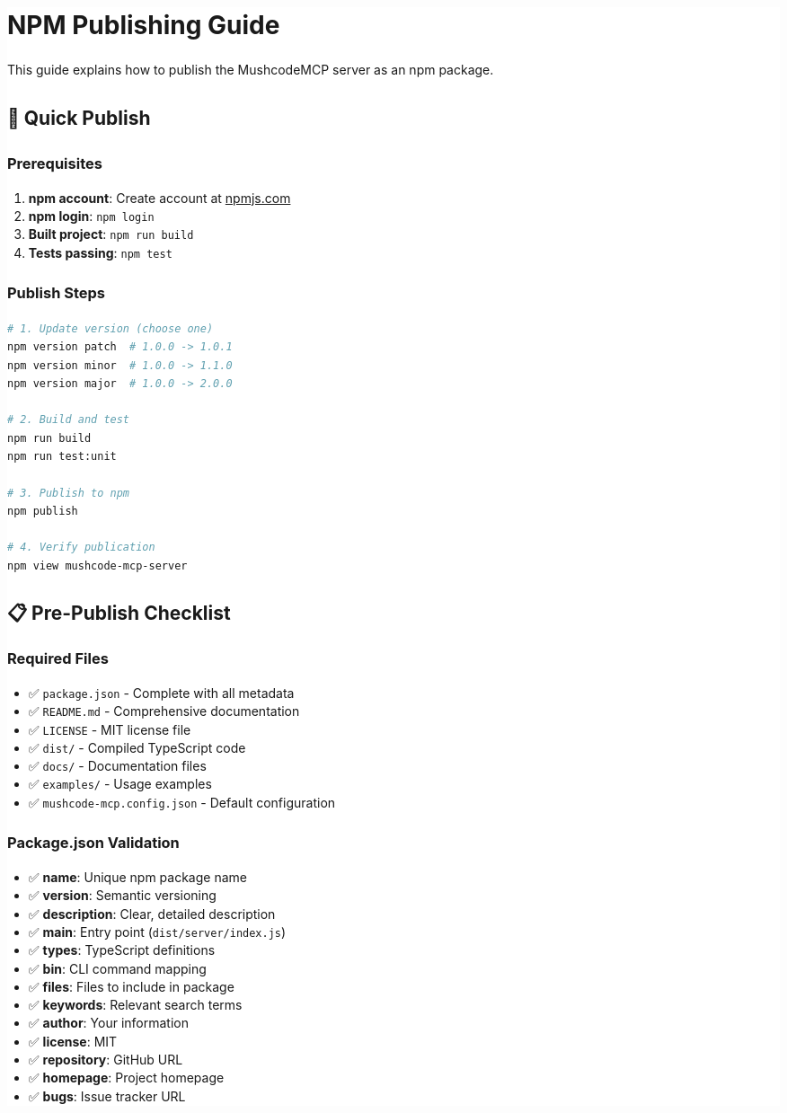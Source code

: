 # NPM Publishing Guide

This guide explains how to publish the MushcodeMCP server as an npm package.

## 🚀 Quick Publish

### Prerequisites

1. **npm account**: Create account at [npmjs.com](https://www.npmjs.com)
2. **npm login**: `npm login`
3. **Built project**: `npm run build`
4. **Tests passing**: `npm test`

### Publish Steps

```bash
# 1. Update version (choose one)
npm version patch  # 1.0.0 -> 1.0.1
npm version minor  # 1.0.0 -> 1.1.0  
npm version major  # 1.0.0 -> 2.0.0

# 2. Build and test
npm run build
npm run test:unit

# 3. Publish to npm
npm publish

# 4. Verify publication
npm view mushcode-mcp-server
```

## 📋 Pre-Publish Checklist

### Required Files
- ✅ `package.json` - Complete with all metadata
- ✅ `README.md` - Comprehensive documentation
- ✅ `LICENSE` - MIT license file
- ✅ `dist/` - Compiled TypeScript code
- ✅ `docs/` - Documentation files
- ✅ `examples/` - Usage examples
- ✅ `mushcode-mcp.config.json` - Default configuration

### Package.json Validation
- ✅ **name**: Unique npm package name
- ✅ **version**: Semantic versioning
- ✅ **description**: Clear, detailed description
- ✅ **main**: Entry point (`dist/server/index.js`)
- ✅ **types**: TypeScript definitions
- ✅ **bin**: CLI command mapping
- ✅ **files**: Files to include in package
- ✅ **keywords**: Relevant search terms
- ✅ **author**: Your information
- ✅ **license**: MIT
- ✅ **repository**: GitHub URL
- ✅ **homepage**: Project homepage
- ✅ **bugs**: Issue tracker URL
